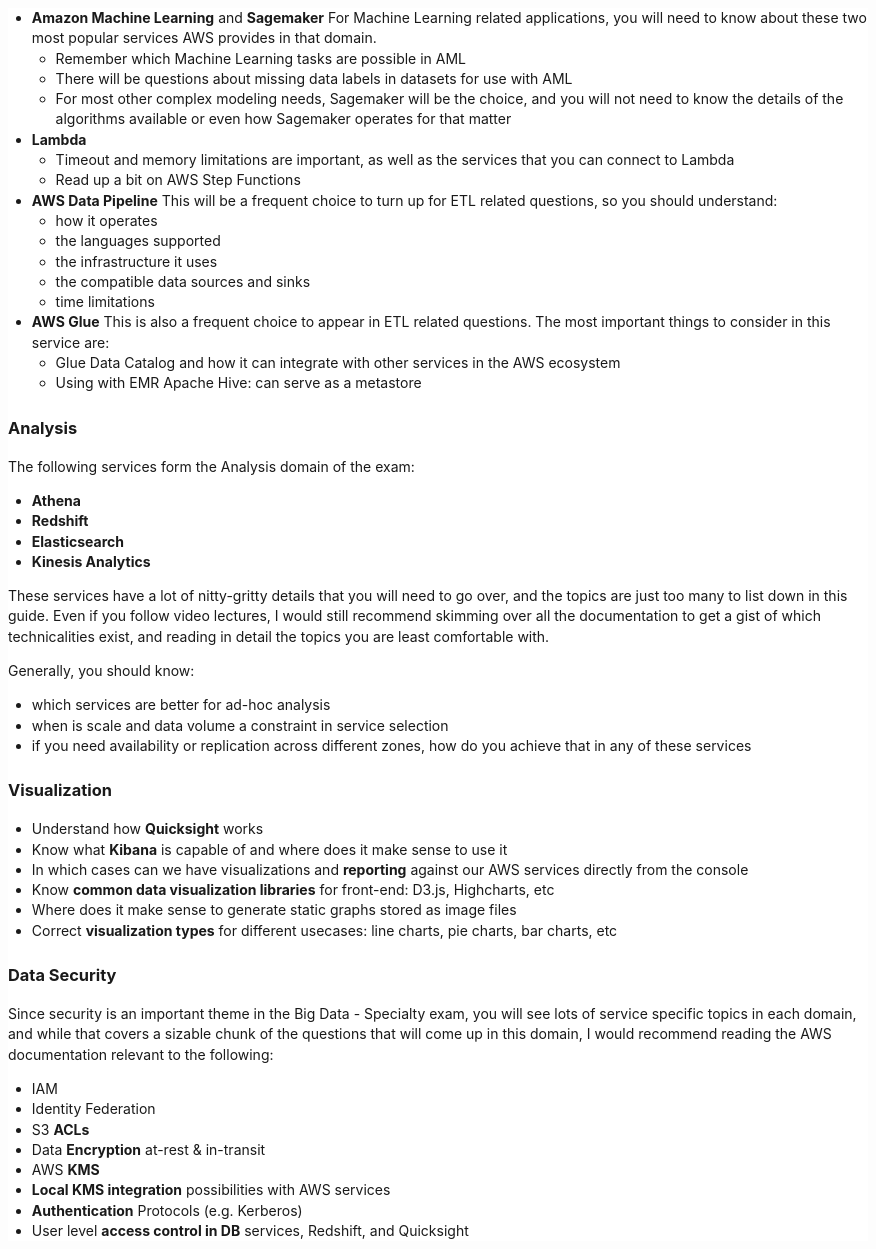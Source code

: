 - **Amazon Machine Learning** and **Sagemaker**
    For Machine Learning related applications, you will need to know about these two most popular services AWS provides in that domain.
    - Remember which Machine Learning tasks are possible in AML
    - There will be questions about missing data labels in datasets for use with AML
    - For most other complex modeling needs, Sagemaker will be the choice, and you will not need to know the details of the algorithms available or even how Sagemaker operates for that matter
- **Lambda**
    - Timeout and memory limitations are important, as well as the services that you can connect to Lambda
    - Read up a bit on AWS Step Functions
- **AWS Data Pipeline**
    This will be a frequent choice to turn up for ETL related questions, so you should understand: 
    - how it operates
    - the languages supported
    - the infrastructure it uses
    - the compatible data sources and sinks
    - time limitations
- **AWS Glue**
    This is also a frequent choice to appear in ETL related questions. The most important things to consider in this service are:
    - Glue Data Catalog and how it can integrate with other services in the AWS ecosystem
    - Using with EMR Apache Hive: can serve as a metastore

### Analysis
The following services form the Analysis domain of the exam:
- **Athena**
- **Redshift**
- **Elasticsearch**
- **Kinesis Analytics**

These services have a lot of nitty-gritty details that you will need to go over, and the topics are just too many to list down in this guide. Even if you follow video lectures, I would still recommend skimming over all the documentation to get a gist of which technicalities exist, and reading in detail the topics you are least comfortable with.

Generally, you should know:
- which services are better for ad-hoc analysis
- when is scale and data volume a constraint in service selection
- if you need availability or replication across different zones, how do you achieve that in any of these services

### Visualization
- Understand how **Quicksight** works
- Know what **Kibana** is capable of and where does it make sense to use it
- In which cases can we have visualizations and **reporting** against our AWS services directly from the console
- Know **common data visualization libraries** for front-end: D3.js, Highcharts, etc
- Where does it make sense to generate static graphs stored as image files
- Correct **visualization types** for different usecases: line charts, pie charts, bar charts, etc

### Data Security
Since security is an important theme in the Big Data - Specialty exam, you will see lots of service specific topics in each domain, and while that covers a sizable chunk of the questions that will come up in this domain, I would recommend reading the AWS documentation relevant to the following:
- IAM
- Identity Federation
- S3 **ACLs**
- Data **Encryption** at-rest & in-transit
- AWS **KMS**
- **Local KMS integration** possibilities with AWS services
- **Authentication** Protocols (e.g. Kerberos)
- User level **access control in DB** services, Redshift, and Quicksight
